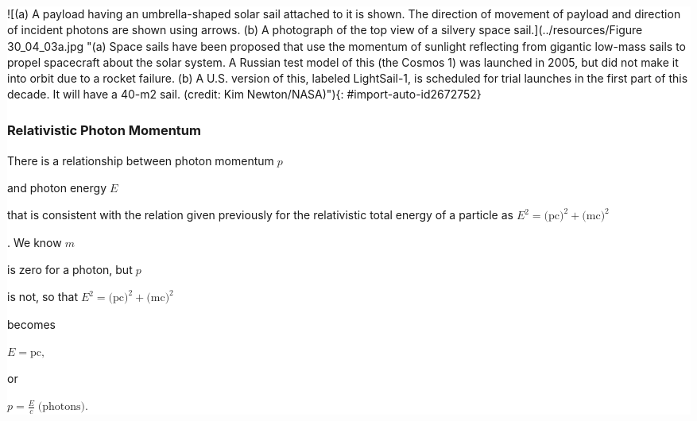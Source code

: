 </div>

 ![(a) A payload having an umbrella-shaped solar sail attached to it is shown. The direction of movement of payload and direction of incident photons are shown using arrows. (b) A photograph of the top view of a silvery space sail.](../resources/Figure 30_04_03a.jpg "(a) Space sails have been proposed that use the momentum of sunlight reflecting from gigantic low-mass sails to propel spacecraft about the solar system. A Russian test model of this (the Cosmos 1) was launched in 2005, but did not make it into orbit due to a rocket failure. (b) A U.S. version of this, labeled LightSail-1, is scheduled for trial launches in the first part of this decade. It will have a 40-m2 sail. (credit: Kim Newton/NASA)"){: #import-auto-id2672752}

### Relativistic Photon Momentum

There is a relationship between photon momentum <math xmlns="http://www.w3.org/1998/Math/MathML"><semantics><mrow><mrow><mi>p</mi></mrow><mrow /></mrow><annotation encoding="StarMath 5.0"> size 12{p} {}</annotation></semantics></math>

 and photon energy <math xmlns="http://www.w3.org/1998/Math/MathML"><semantics><mrow><mrow><mi>E</mi></mrow><mrow /></mrow><annotation encoding="StarMath 5.0"> size 12{E} {}</annotation></semantics></math>

 that is consistent with the relation given previously for the relativistic total energy of a particle as <math xmlns="http://www.w3.org/1998/Math/MathML"><semantics><mrow><mrow><mrow><mrow><msup><mi>E</mi><mrow><mn>2</mn></mrow></msup><mo stretchy="false">=</mo><mo stretchy="false">(</mo></mrow><mstyle fontstyle="italic"><mrow><mtext>pc</mtext></mrow></mstyle><mrow><msup><mo stretchy="false">)</mo><mrow><mn>2</mn></mrow></msup><mo stretchy="false">+</mo><mo stretchy="false">(</mo></mrow><mstyle fontstyle="italic"><mrow><mtext>mc</mtext></mrow></mstyle><msup><mo stretchy="false">)</mo><mrow><mn>2</mn></mrow></msup></mrow></mrow><mrow /></mrow><annotation encoding="StarMath 5.0"> size 12{E rSup { size 8{2} } = \( ital "pc" \) rSup { size 8{2} } + \( ital "mc" \) rSup { size 8{2} } } {}</annotation></semantics></math>

. We know <math xmlns="http://www.w3.org/1998/Math/MathML"><semantics><mrow><mrow><mi>m</mi></mrow><mrow /></mrow><annotation encoding="StarMath 5.0"> size 12{m} {}</annotation></semantics></math>

 is zero for a photon, but <math xmlns="http://www.w3.org/1998/Math/MathML"><semantics><mrow><mrow><mi>p</mi></mrow><mrow /></mrow><annotation encoding="StarMath 5.0"> size 12{p} {}</annotation></semantics></math>

 is not, so that <math xmlns="http://www.w3.org/1998/Math/MathML"><semantics><mrow><mrow><mrow><mrow><msup><mi>E</mi><mrow><mn>2</mn></mrow></msup><mo stretchy="false">=</mo><mo stretchy="false">(</mo></mrow><mstyle fontstyle="italic"><mrow><mtext>pc</mtext></mrow></mstyle><mrow><msup><mo stretchy="false">)</mo><mrow><mn>2</mn></mrow></msup><mo stretchy="false">+</mo><mo stretchy="false">(</mo></mrow><mstyle fontstyle="italic"><mrow><mtext>mc</mtext></mrow></mstyle><msup><mo stretchy="false">)</mo><mrow><mn>2</mn></mrow></msup></mrow></mrow><mrow /></mrow><annotation encoding="StarMath 5.0"> size 12{E rSup { size 8{2} } = \( ital "pc" \) rSup { size 8{2} } + \( ital "mc" \) rSup { size 8{2} } } {}</annotation></semantics></math>

 becomes

<div data-type="equation" id="eip-545">
<math xmlns="http://www.w3.org/1998/Math/MathML"><semantics><mrow><mrow><mrow><mi>E</mi><mo stretchy="false">=</mo><mstyle fontstyle="italic"><mrow><mtext>pc</mtext></mrow></mstyle><mo>,</mo></mrow></mrow><mrow /></mrow><annotation encoding="StarMath 5.0"> size 12{E = ital "pc"} {}</annotation></semantics></math>
</div>

or

<div data-type="equation" id="eip-380">
<math xmlns="http://www.w3.org/1998/Math/MathML"><semantics><mrow><mrow><mrow><mi>p</mi><mo stretchy="false">=</mo><mfrac><mi>E</mi><mi>c</mi></mfrac><mo>(photons).</mo></mrow></mrow><mrow /></mrow><annotation encoding="StarMath 5.0"> size 12{p = { {E} over {c} } } {}</annotation></semantics></math>
</div>
